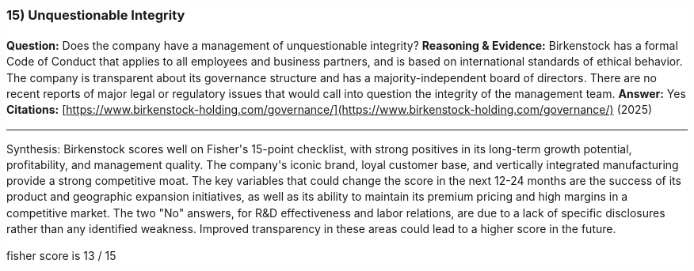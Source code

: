 ### 15) Unquestionable Integrity
**Question:** Does the company have a management of unquestionable integrity?
**Reasoning & Evidence:** Birkenstock has a formal Code of Conduct that applies to all employees and business partners, and is based on international standards of ethical behavior. The company is transparent about its governance structure and has a majority-independent board of directors. There are no recent reports of major legal or regulatory issues that would call into question the integrity of the management team.
**Answer:** Yes
**Citations:** [https://www.birkenstock-holding.com/governance/](https://www.birkenstock-holding.com/governance/) (2025)

---
Synthesis:
Birkenstock scores well on Fisher's 15-point checklist, with strong positives in its long-term growth potential, profitability, and management quality. The company's iconic brand, loyal customer base, and vertically integrated manufacturing provide a strong competitive moat. The key variables that could change the score in the next 12-24 months are the success of its product and geographic expansion initiatives, as well as its ability to maintain its premium pricing and high margins in a competitive market. The two "No" answers, for R&D effectiveness and labor relations, are due to a lack of specific disclosures rather than any identified weakness. Improved transparency in these areas could lead to a higher score in the future.

fisher score is 13 / 15